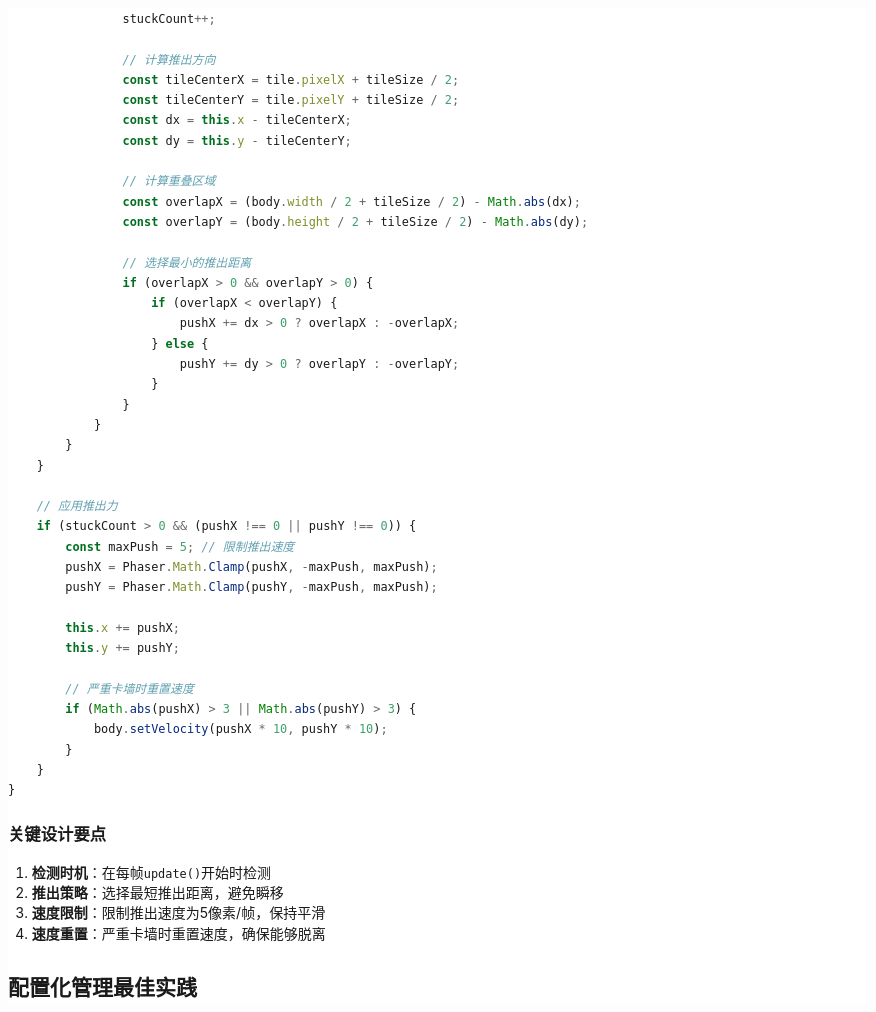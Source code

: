 ```typescript
                stuckCount++;
                
                // 计算推出方向
                const tileCenterX = tile.pixelX + tileSize / 2;
                const tileCenterY = tile.pixelY + tileSize / 2;
                const dx = this.x - tileCenterX;
                const dy = this.y - tileCenterY;
                
                // 计算重叠区域
                const overlapX = (body.width / 2 + tileSize / 2) - Math.abs(dx);
                const overlapY = (body.height / 2 + tileSize / 2) - Math.abs(dy);
                
                // 选择最小的推出距离
                if (overlapX > 0 && overlapY > 0) {
                    if (overlapX < overlapY) {
                        pushX += dx > 0 ? overlapX : -overlapX;
                    } else {
                        pushY += dy > 0 ? overlapY : -overlapY;
                    }
                }
            }
        }
    }
    
    // 应用推出力
    if (stuckCount > 0 && (pushX !== 0 || pushY !== 0)) {
        const maxPush = 5; // 限制推出速度
        pushX = Phaser.Math.Clamp(pushX, -maxPush, maxPush);
        pushY = Phaser.Math.Clamp(pushY, -maxPush, maxPush);
        
        this.x += pushX;
        this.y += pushY;
        
        // 严重卡墙时重置速度
        if (Math.abs(pushX) > 3 || Math.abs(pushY) > 3) {
            body.setVelocity(pushX * 10, pushY * 10);
        }
    }
}
```

### 关键设计要点

1. **检测时机**：在每帧`update()`开始时检测
2. **推出策略**：选择最短推出距离，避免瞬移
3. **速度限制**：限制推出速度为5像素/帧，保持平滑
4. **速度重置**：严重卡墙时重置速度，确保能够脱离

## 配置化管理最佳实践
